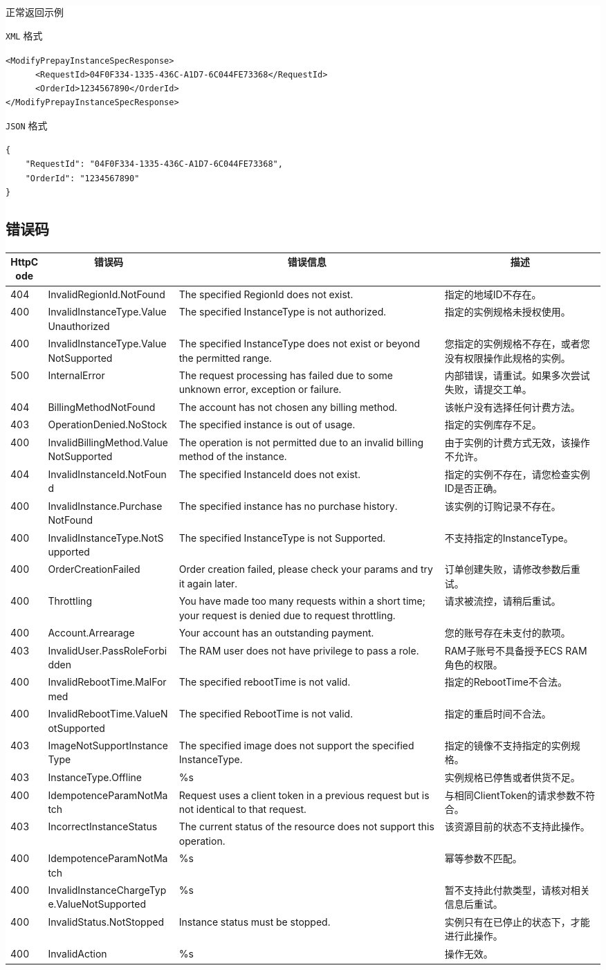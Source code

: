 正常返回示例

`XML` 格式

```
<ModifyPrepayInstanceSpecResponse>
      <RequestId>04F0F334-1335-436C-A1D7-6C044FE73368</RequestId>
      <OrderId>1234567890</OrderId>
</ModifyPrepayInstanceSpecResponse>
```

`JSON` 格式

```
{
    "RequestId": "04F0F334-1335-436C-A1D7-6C044FE73368",
    "OrderId": "1234567890"
}
```

## 错误码

|HttpCode|错误码|错误信息|描述|
|--------|---|----|--|
|404|InvalidRegionId.NotFound|The specified RegionId does not exist.|指定的地域ID不存在。|
|400|InvalidInstanceType.ValueUnauthorized|The specified InstanceType is not authorized.|指定的实例规格未授权使用。|
|400|InvalidInstanceType.ValueNotSupported|The specified InstanceType does not exist or beyond the permitted range.|您指定的实例规格不存在，或者您没有权限操作此规格的实例。|
|500|InternalError|The request processing has failed due to some unknown error, exception or failure.|内部错误，请重试。如果多次尝试失败，请提交工单。|
|404|BillingMethodNotFound|The account has not chosen any billing method.|该帐户没有选择任何计费方法。|
|403|OperationDenied.NoStock|The specified instance is out of usage.|指定的实例库存不足。|
|400|InvalidBillingMethod.ValueNotSupported|The operation is not permitted due to an invalid billing method of the instance.|由于实例的计费方式无效，该操作不允许。|
|404|InvalidInstanceId.NotFound|The specified InstanceId does not exist.|指定的实例不存在，请您检查实例ID是否正确。|
|400|InvalidInstance.PurchaseNotFound|The specified instance has no purchase history.|该实例的订购记录不存在。|
|400|InvalidInstanceType.NotSupported|The specified InstanceType is not Supported.|不支持指定的InstanceType。|
|400|OrderCreationFailed|Order creation failed, please check your params and try it again later.|订单创建失败，请修改参数后重试。|
|400|Throttling|You have made too many requests within a short time; your request is denied due to request throttling.|请求被流控，请稍后重试。|
|400|Account.Arrearage|Your account has an outstanding payment.|您的账号存在未支付的款项。|
|403|InvalidUser.PassRoleForbidden|The RAM user does not have privilege to pass a role.|RAM子账号不具备授予ECS RAM角色的权限。|
|400|InvalidRebootTime.MalFormed|The specified rebootTime is not valid.|指定的RebootTime不合法。|
|400|InvalidRebootTime.ValueNotSupported|The specified RebootTime is not valid.|指定的重启时间不合法。|
|403|ImageNotSupportInstanceType|The specified image does not support the specified InstanceType.|指定的镜像不支持指定的实例规格。|
|403|InstanceType.Offline|%s|实例规格已停售或者供货不足。|
|400|IdempotenceParamNotMatch|Request uses a client token in a previous request but is not identical to that request.|与相同ClientToken的请求参数不符合。|
|403|IncorrectInstanceStatus|The current status of the resource does not support this operation.|该资源目前的状态不支持此操作。|
|400|IdempotenceParamNotMatch|%s|幂等参数不匹配。|
|400|InvalidInstanceChargeType.ValueNotSupported|%s|暂不支持此付款类型，请核对相关信息后重试。|
|400|InvalidStatus.NotStopped|Instance status must be stopped.|实例只有在已停止的状态下，才能进行此操作。|
|400|InvalidAction|%s|操作无效。|